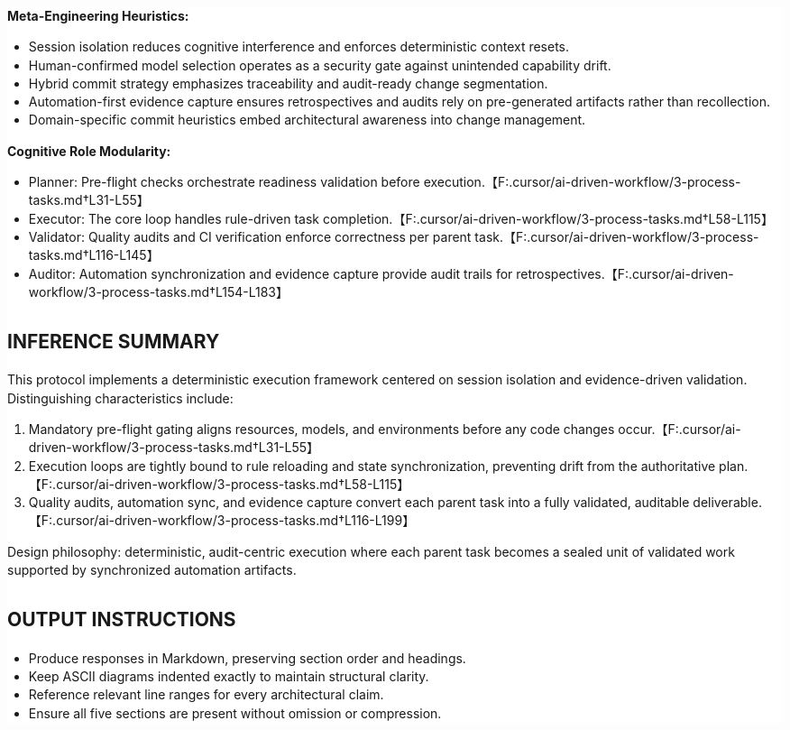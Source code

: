 **Meta-Engineering Heuristics:**
- Session isolation reduces cognitive interference and enforces deterministic context resets.
- Human-confirmed model selection operates as a security gate against unintended capability drift.
- Hybrid commit strategy emphasizes traceability and audit-ready change segmentation.
- Automation-first evidence capture ensures retrospectives and audits rely on pre-generated artifacts rather than recollection.
- Domain-specific commit heuristics embed architectural awareness into change management.

**Cognitive Role Modularity:**
- Planner: Pre-flight checks orchestrate readiness validation before execution.【F:.cursor/ai-driven-workflow/3-process-tasks.md†L31-L55】
- Executor: The core loop handles rule-driven task completion.【F:.cursor/ai-driven-workflow/3-process-tasks.md†L58-L115】
- Validator: Quality audits and CI verification enforce correctness per parent task.【F:.cursor/ai-driven-workflow/3-process-tasks.md†L116-L145】
- Auditor: Automation synchronization and evidence capture provide audit trails for retrospectives.【F:.cursor/ai-driven-workflow/3-process-tasks.md†L154-L183】

## INFERENCE SUMMARY
This protocol implements a deterministic execution framework centered on session isolation and evidence-driven validation. Distinguishing characteristics include:
1. Mandatory pre-flight gating aligns resources, models, and environments before any code changes occur.【F:.cursor/ai-driven-workflow/3-process-tasks.md†L31-L55】
2. Execution loops are tightly bound to rule reloading and state synchronization, preventing drift from the authoritative plan.【F:.cursor/ai-driven-workflow/3-process-tasks.md†L58-L115】
3. Quality audits, automation sync, and evidence capture convert each parent task into a fully validated, auditable deliverable.【F:.cursor/ai-driven-workflow/3-process-tasks.md†L116-L199】

Design philosophy: deterministic, audit-centric execution where each parent task becomes a sealed unit of validated work supported by synchronized automation artifacts.

## OUTPUT INSTRUCTIONS
- Produce responses in Markdown, preserving section order and headings.
- Keep ASCII diagrams indented exactly to maintain structural clarity.
- Reference relevant line ranges for every architectural claim.
- Ensure all five sections are present without omission or compression.
